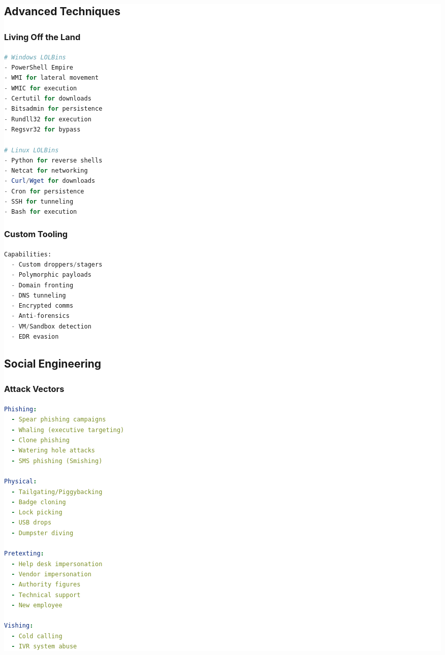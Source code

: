 ## Advanced Techniques
### Living Off the Land
```powershell
# Windows LOLBins
- PowerShell Empire
- WMI for lateral movement
- WMIC for execution
- Certutil for downloads
- Bitsadmin for persistence
- Rundll32 for execution
- Regsvr32 for bypass

# Linux LOLBins
- Python for reverse shells
- Netcat for networking
- Curl/Wget for downloads
- Cron for persistence
- SSH for tunneling
- Bash for execution
```

### Custom Tooling
```python
Capabilities:
  - Custom droppers/stagers
  - Polymorphic payloads
  - Domain fronting
  - DNS tunneling
  - Encrypted comms
  - Anti-forensics
  - VM/Sandbox detection
  - EDR evasion
```

## Social Engineering
### Attack Vectors
```yaml
Phishing:
  - Spear phishing campaigns
  - Whaling (executive targeting)
  - Clone phishing
  - Watering hole attacks
  - SMS phishing (Smishing)

Physical:
  - Tailgating/Piggybacking
  - Badge cloning
  - Lock picking
  - USB drops
  - Dumpster diving

Pretexting:
  - Help desk impersonation
  - Vendor impersonation
  - Authority figures
  - Technical support
  - New employee

Vishing:
  - Cold calling
  - IVR system abuse
```